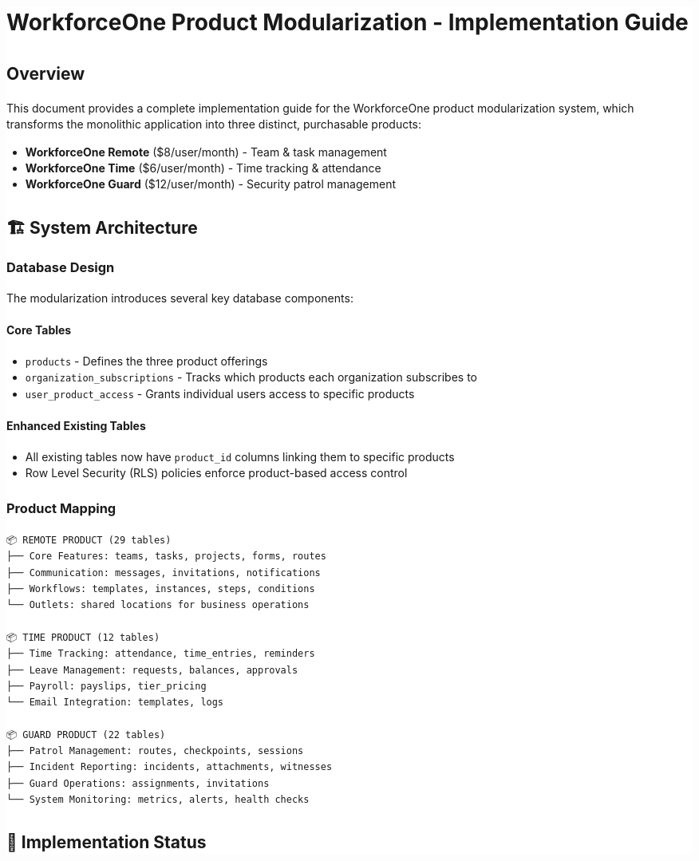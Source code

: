 # WorkforceOne Product Modularization - Implementation Guide

## Overview

This document provides a complete implementation guide for the WorkforceOne product modularization system, which transforms the monolithic application into three distinct, purchasable products:

- **WorkforceOne Remote** ($8/user/month) - Team & task management
- **WorkforceOne Time** ($6/user/month) - Time tracking & attendance  
- **WorkforceOne Guard** ($12/user/month) - Security patrol management

## 🏗️ System Architecture

### Database Design

The modularization introduces several key database components:

#### Core Tables
- `products` - Defines the three product offerings
- `organization_subscriptions` - Tracks which products each organization subscribes to
- `user_product_access` - Grants individual users access to specific products

#### Enhanced Existing Tables
- All existing tables now have `product_id` columns linking them to specific products
- Row Level Security (RLS) policies enforce product-based access control

### Product Mapping

```
📦 REMOTE PRODUCT (29 tables)
├── Core Features: teams, tasks, projects, forms, routes
├── Communication: messages, invitations, notifications
├── Workflows: templates, instances, steps, conditions
└── Outlets: shared locations for business operations

📦 TIME PRODUCT (12 tables)  
├── Time Tracking: attendance, time_entries, reminders
├── Leave Management: requests, balances, approvals
├── Payroll: payslips, tier_pricing
└── Email Integration: templates, logs

📦 GUARD PRODUCT (22 tables)
├── Patrol Management: routes, checkpoints, sessions
├── Incident Reporting: incidents, attachments, witnesses  
├── Guard Operations: assignments, invitations
└── System Monitoring: metrics, alerts, health checks
```

## 🚀 Implementation Status
